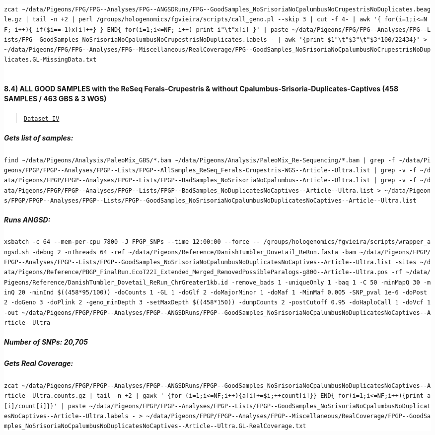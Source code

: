 ```
zcat ~/data/Pigeons/FPG/FPG--Analyses/FPG--ANGSDRuns/FPG--GoodSamples_NoSrisoriaNoCpalumbusNoCrupestrisNoDuplicates.beagle.gz | tail -n +2 | perl /groups/hologenomics/fgvieira/scripts/call_geno.pl --skip 3 | cut -f 4- | awk '{ for(i=1;i<=NF; i++){ if($i==-1)x[i]++} } END{ for(i=1;i<=NF; i++) print i"\t"x[i] }' | paste ~/data/Pigeons/FPG/FPG--Analyses/FPG--Lists/FPG--GoodSamples_NoSrisoriaNoCpalumbusNoCrupestrisNoDuplicates.labels - | awk '{print $1"\t"$3"\t"$3*100/22434}' > ~/data/Pigeons/FPG/FPG--Analyses/FPG--Miscellaneous/RealCoverage/FPG--GoodSamples_NoSrisoriaNoCpalumbusNoCrupestrisNoDuplicates.GL-MissingData.txt
```
#

#### 8.4) ALL GOOD SAMPLES with the ReSeq Ferals-Crupestris & without Cpalumbus-Srisoria-Duplicates-Captives (458 SAMPLES / 463 GBS & 3 WGS)

> [`Dataset IV`](./FPG--Datasets/FPG--Dataset_IV/)

##### Gets list of samples:

```
find ~/data/Pigeons/Analysis/PaleoMix_GBS/*.bam ~/data/Pigeons/Analysis/PaleoMix_Re-Sequencing/*.bam | grep -f ~/data/Pigeons/FPGP/FPGP--Analyses/FPGP--Lists/FPGP--AllSamples_ReSeq_Ferals-Crupestris-WGS--Article--Ultra.list | grep -v -f ~/data/Pigeons/FPGP/FPGP--Analyses/FPGP--Lists/FPGP--BadSamples_NoSrisoriaNoCpalumbus--Article--Ultra.list | grep -v -f ~/data/Pigeons/FPGP/FPGP--Analyses/FPGP--Lists/FPGP--BadSamples_NoDuplicatesNoCaptives--Article--Ultra.list > ~/data/Pigeons/FPGP/FPGP--Analyses/FPGP--Lists/FPGP--GoodSamples_NoSrisoriaNoCpalumbusNoDuplicatesNoCaptives--Article--Ultra.list
```

##### Runs ANGSD:

```
xsbatch -c 64 --mem-per-cpu 7800 -J FPGP_SNPs --time 12:00:00 --force -- /groups/hologenomics/fgvieira/scripts/wrapper_angsd.sh -debug 2 -nThreads 64 -ref ~/data/Pigeons/Reference/DanishTumbler_Dovetail_ReRun.fasta -bam ~/data/Pigeons/FPGP/FPGP--Analyses/FPGP--Lists/FPGP--GoodSamples_NoSrisoriaNoCpalumbusNoDuplicatesNoCaptives--Article--Ultra.list -sites ~/data/Pigeons/Reference/PBGP_FinalRun.EcoT22I_Extended_Merged_RemovedPossibleParalogs-g800--Article--Ultra.pos -rf ~/data/Pigeons/Reference/DanishTumbler_Dovetail_ReRun_ChrGreater1kb.id -remove_bads 1 -uniqueOnly 1 -baq 1 -C 50 -minMapQ 30 -minQ 20 -minInd $((458*95/100)) -doCounts 1 -GL 1 -doGlf 2 -doMajorMinor 1 -doMaf 1 -MinMaf 0.005 -SNP_pval 1e-6 -doPost 2 -doGeno 3 -doPlink 2 -geno_minDepth 3 -setMaxDepth $((458*150)) -dumpCounts 2 -postCutoff 0.95 -doHaploCall 1 -doVcf 1 -out ~/data/Pigeons/FPGP/FPGP--Analyses/FPGP--ANGSDRuns/FPGP--GoodSamples_NoSrisoriaNoCpalumbusNoDuplicatesNoCaptives--Article--Ultra
```

##### _Number of SNPs_: **20,705**

##### Gets Real Coverage:

```
zcat ~/data/Pigeons/FPGP/FPGP--Analyses/FPGP--ANGSDRuns/FPGP--GoodSamples_NoSrisoriaNoCpalumbusNoDuplicatesNoCaptives--Article--Ultra.counts.gz | tail -n +2 | gawk ' {for (i=1;i<=NF;i++){a[i]+=$i;++count[i]}} END{ for(i=1;i<=NF;i++){print a[i]/count[i]}}' | paste ~/data/Pigeons/FPGP/FPGP--Analyses/FPGP--Lists/FPGP--GoodSamples_NoSrisoriaNoCpalumbusNoDuplicatesNoCaptives--Article--Ultra.labels - > ~/data/Pigeons/FPGP/FPGP--Analyses/FPGP--Miscellaneous/RealCoverage/FPGP--GoodSamples_NoSrisoriaNoCpalumbusNoDuplicatesNoCaptives--Article--Ultra.GL-RealCoverage.txt
```

